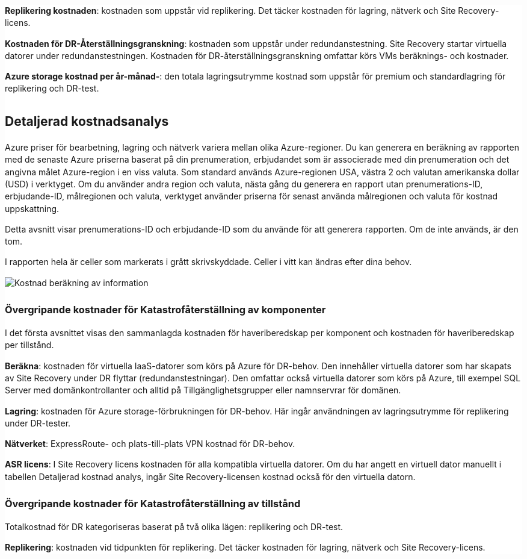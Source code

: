 **Replikering kostnaden**: kostnaden som uppstår vid replikering. Det täcker kostnaden för lagring, nätverk och Site Recovery-licens. 

**Kostnaden för DR-Återställningsgranskning**: kostnaden som uppstår under redundanstestning. Site Recovery startar virtuella datorer under redundanstestningen. Kostnaden för DR-återställningsgranskning omfattar körs VMs beräknings- och kostnader. 

**Azure storage kostnad per år-månad-**: den totala lagringsutrymme kostnad som uppstår för premium och standardlagring för replikering och DR-test.

## <a name="detailed-cost-analysis"></a>Detaljerad kostnadsanalys
Azure priser för bearbetning, lagring och nätverk variera mellan olika Azure-regioner. Du kan generera en beräkning av rapporten med de senaste Azure priserna baserat på din prenumeration, erbjudandet som är associerade med din prenumeration och det angivna målet Azure-region i en viss valuta. Som standard används Azure-regionen USA, västra 2 och valutan amerikanska dollar (USD) i verktyget. Om du använder andra region och valuta, nästa gång du generera en rapport utan prenumerations-ID, erbjudande-ID, målregionen och valuta, verktyget använder priserna för senast använda målregionen och valuta för kostnad uppskattning.

Detta avsnitt visar prenumerations-ID och erbjudande-ID som du använde för att generera rapporten. Om de inte används, är den tom.

I rapporten hela är celler som markerats i grått skrivskyddade. Celler i vitt kan ändras efter dina behov.

![Kostnad beräkning av information](media/hyper-v-azure-deployment-planner-cost-estimation/cost-estimation1-h2a.png)

### <a name="overall-dr-costs-by-components"></a>Övergripande kostnader för Katastrofåterställning av komponenter
I det första avsnittet visas den sammanlagda kostnaden för haveriberedskap per komponent och kostnaden för haveriberedskap per tillstånd. 

**Beräkna**: kostnaden för virtuella IaaS-datorer som körs på Azure för DR-behov. Den innehåller virtuella datorer som har skapats av Site Recovery under DR flyttar (redundanstestningar). Den omfattar också virtuella datorer som körs på Azure, till exempel SQL Server med domänkontrollanter och alltid på Tillgänglighetsgrupper eller namnservrar för domänen.

**Lagring**: kostnaden för Azure storage-förbrukningen för DR-behov. Här ingår användningen av lagringsutrymme för replikering under DR-tester.

**Nätverket**: ExpressRoute- och plats-till-plats VPN kostnad för DR-behov. 

**ASR licens**: I Site Recovery licens kostnaden för alla kompatibla virtuella datorer. Om du har angett en virtuell dator manuellt i tabellen Detaljerad kostnad analys, ingår Site Recovery-licensen kostnad också för den virtuella datorn.

### <a name="overall-dr-costs-by-states"></a>Övergripande kostnader för Katastrofåterställning av tillstånd
Totalkostnad för DR kategoriseras baserat på två olika lägen: replikering och DR-test.

**Replikering**: kostnaden vid tidpunkten för replikering. Det täcker kostnaden för lagring, nätverk och Site Recovery-licens. 
